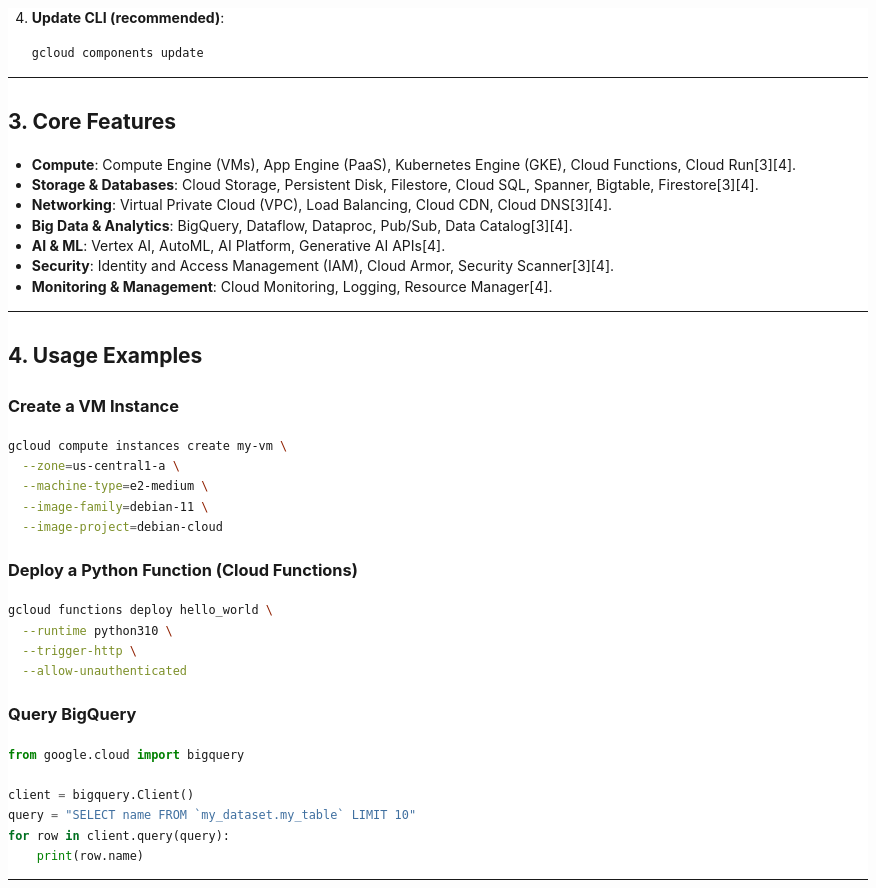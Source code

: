 4. **Update CLI (recommended)**:
   ```bash
   gcloud components update
   ```

---

## 3. Core Features

- **Compute**: Compute Engine (VMs), App Engine (PaaS), Kubernetes Engine (GKE), Cloud Functions, Cloud Run[3][4].
- **Storage & Databases**: Cloud Storage, Persistent Disk, Filestore, Cloud SQL, Spanner, Bigtable, Firestore[3][4].
- **Networking**: Virtual Private Cloud (VPC), Load Balancing, Cloud CDN, Cloud DNS[3][4].
- **Big Data & Analytics**: BigQuery, Dataflow, Dataproc, Pub/Sub, Data Catalog[3][4].
- **AI & ML**: Vertex AI, AutoML, AI Platform, Generative AI APIs[4].
- **Security**: Identity and Access Management (IAM), Cloud Armor, Security Scanner[3][4].
- **Monitoring & Management**: Cloud Monitoring, Logging, Resource Manager[4].

---

## 4. Usage Examples

### Create a VM Instance

```bash
gcloud compute instances create my-vm \
  --zone=us-central1-a \
  --machine-type=e2-medium \
  --image-family=debian-11 \
  --image-project=debian-cloud
```

### Deploy a Python Function (Cloud Functions)

```bash
gcloud functions deploy hello_world \
  --runtime python310 \
  --trigger-http \
  --allow-unauthenticated
```

### Query BigQuery

```python
from google.cloud import bigquery

client = bigquery.Client()
query = "SELECT name FROM `my_dataset.my_table` LIMIT 10"
for row in client.query(query):
    print(row.name)
```

---